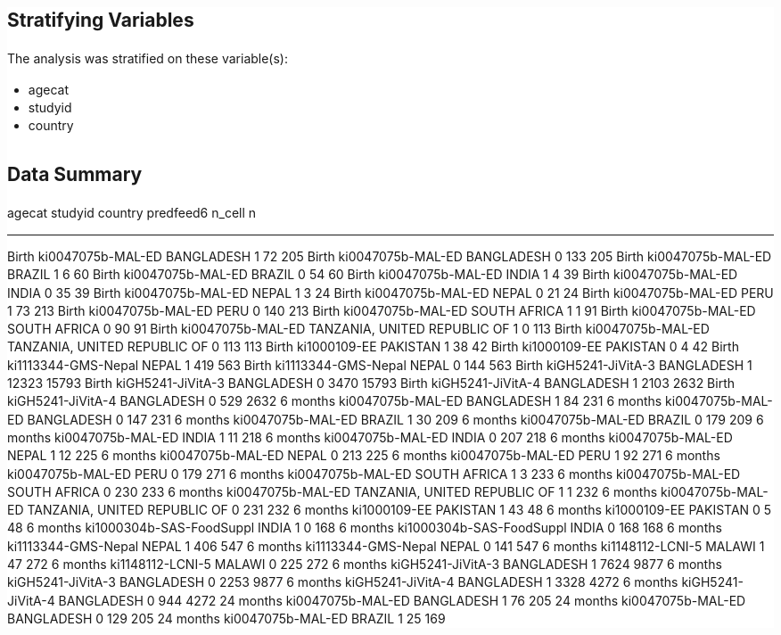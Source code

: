 ## Stratifying Variables

The analysis was stratified on these variable(s):

* agecat
* studyid
* country

## Data Summary

agecat      studyid                    country                        predfeed6    n_cell       n
----------  -------------------------  -----------------------------  ----------  -------  ------
Birth       ki0047075b-MAL-ED          BANGLADESH                     1                72     205
Birth       ki0047075b-MAL-ED          BANGLADESH                     0               133     205
Birth       ki0047075b-MAL-ED          BRAZIL                         1                 6      60
Birth       ki0047075b-MAL-ED          BRAZIL                         0                54      60
Birth       ki0047075b-MAL-ED          INDIA                          1                 4      39
Birth       ki0047075b-MAL-ED          INDIA                          0                35      39
Birth       ki0047075b-MAL-ED          NEPAL                          1                 3      24
Birth       ki0047075b-MAL-ED          NEPAL                          0                21      24
Birth       ki0047075b-MAL-ED          PERU                           1                73     213
Birth       ki0047075b-MAL-ED          PERU                           0               140     213
Birth       ki0047075b-MAL-ED          SOUTH AFRICA                   1                 1      91
Birth       ki0047075b-MAL-ED          SOUTH AFRICA                   0                90      91
Birth       ki0047075b-MAL-ED          TANZANIA, UNITED REPUBLIC OF   1                 0     113
Birth       ki0047075b-MAL-ED          TANZANIA, UNITED REPUBLIC OF   0               113     113
Birth       ki1000109-EE               PAKISTAN                       1                38      42
Birth       ki1000109-EE               PAKISTAN                       0                 4      42
Birth       ki1113344-GMS-Nepal        NEPAL                          1               419     563
Birth       ki1113344-GMS-Nepal        NEPAL                          0               144     563
Birth       kiGH5241-JiVitA-3          BANGLADESH                     1             12323   15793
Birth       kiGH5241-JiVitA-3          BANGLADESH                     0              3470   15793
Birth       kiGH5241-JiVitA-4          BANGLADESH                     1              2103    2632
Birth       kiGH5241-JiVitA-4          BANGLADESH                     0               529    2632
6 months    ki0047075b-MAL-ED          BANGLADESH                     1                84     231
6 months    ki0047075b-MAL-ED          BANGLADESH                     0               147     231
6 months    ki0047075b-MAL-ED          BRAZIL                         1                30     209
6 months    ki0047075b-MAL-ED          BRAZIL                         0               179     209
6 months    ki0047075b-MAL-ED          INDIA                          1                11     218
6 months    ki0047075b-MAL-ED          INDIA                          0               207     218
6 months    ki0047075b-MAL-ED          NEPAL                          1                12     225
6 months    ki0047075b-MAL-ED          NEPAL                          0               213     225
6 months    ki0047075b-MAL-ED          PERU                           1                92     271
6 months    ki0047075b-MAL-ED          PERU                           0               179     271
6 months    ki0047075b-MAL-ED          SOUTH AFRICA                   1                 3     233
6 months    ki0047075b-MAL-ED          SOUTH AFRICA                   0               230     233
6 months    ki0047075b-MAL-ED          TANZANIA, UNITED REPUBLIC OF   1                 1     232
6 months    ki0047075b-MAL-ED          TANZANIA, UNITED REPUBLIC OF   0               231     232
6 months    ki1000109-EE               PAKISTAN                       1                43      48
6 months    ki1000109-EE               PAKISTAN                       0                 5      48
6 months    ki1000304b-SAS-FoodSuppl   INDIA                          1                 0     168
6 months    ki1000304b-SAS-FoodSuppl   INDIA                          0               168     168
6 months    ki1113344-GMS-Nepal        NEPAL                          1               406     547
6 months    ki1113344-GMS-Nepal        NEPAL                          0               141     547
6 months    ki1148112-LCNI-5           MALAWI                         1                47     272
6 months    ki1148112-LCNI-5           MALAWI                         0               225     272
6 months    kiGH5241-JiVitA-3          BANGLADESH                     1              7624    9877
6 months    kiGH5241-JiVitA-3          BANGLADESH                     0              2253    9877
6 months    kiGH5241-JiVitA-4          BANGLADESH                     1              3328    4272
6 months    kiGH5241-JiVitA-4          BANGLADESH                     0               944    4272
24 months   ki0047075b-MAL-ED          BANGLADESH                     1                76     205
24 months   ki0047075b-MAL-ED          BANGLADESH                     0               129     205
24 months   ki0047075b-MAL-ED          BRAZIL                         1                25     169